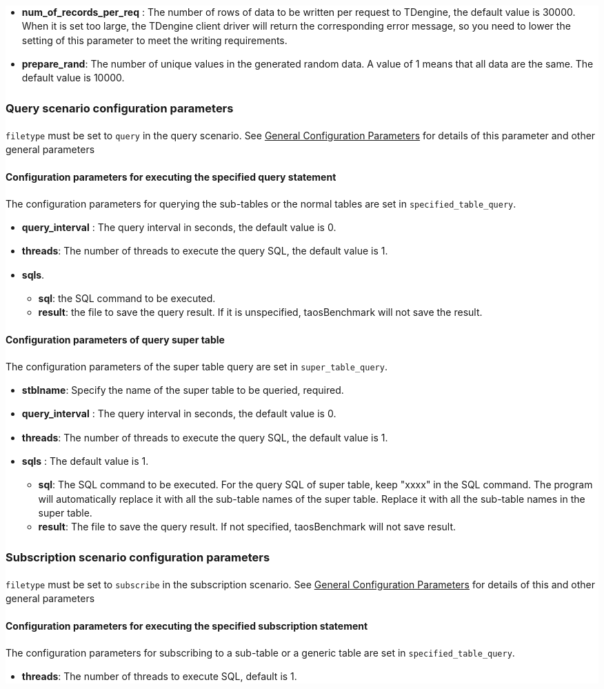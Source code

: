 - **num_of_records_per_req** :
  The number of rows of data to be written per request to TDengine, the default value is 30000. When it is set too large, the TDengine client driver will return the corresponding error message, so you need to lower the setting of this parameter to meet the writing requirements.

- **prepare_rand**: The number of unique values in the generated random data. A value of 1 means that all data are the same. The default value is 10000.

### Query scenario configuration parameters

`filetype` must be set to `query` in the query scenario. See [General Configuration Parameters](#general-configuration-parameters) for details of this parameter and other general parameters

#### Configuration parameters for executing the specified query statement

The configuration parameters for querying the sub-tables or the normal tables are set in `specified_table_query`.

- **query_interval** : The query interval in seconds, the default value is 0.

- **threads**: The number of threads to execute the query SQL, the default value is 1.

- **sqls**.
  - **sql**: the SQL command to be executed.
  - **result**: the file to save the query result. If it is unspecified, taosBenchmark will not save the result.

#### Configuration parameters of query super table

The configuration parameters of the super table query are set in `super_table_query`.

- **stblname**: Specify the name of the super table to be queried, required.

- **query_interval** : The query interval in seconds, the default value is 0.

- **threads**: The number of threads to execute the query SQL, the default value is 1.

- **sqls** : The default value is 1.
  - **sql**: The SQL command to be executed. For the query SQL of super table, keep "xxxx" in the SQL command. The program will automatically replace it with all the sub-table names of the super table.
    Replace it with all the sub-table names in the super table.
  - **result**: The file to save the query result. If not specified, taosBenchmark will not save result.

### Subscription scenario configuration parameters

`filetype` must be set to `subscribe` in the subscription scenario. See [General Configuration Parameters](#genera-configuration-parameters) for details of this and other general parameters

#### Configuration parameters for executing the specified subscription statement

The configuration parameters for subscribing to a sub-table or a generic table are set in `specified_table_query`.

- **threads**: The number of threads to execute SQL, default is 1.
